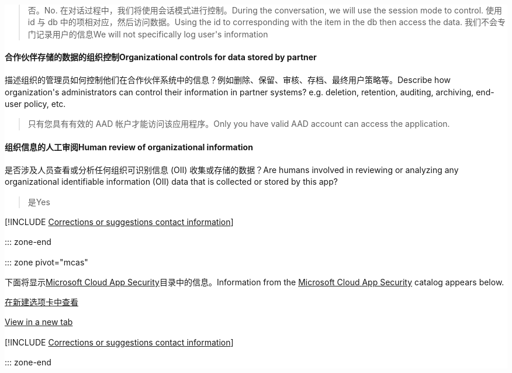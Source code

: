 ><span data-ttu-id="d7e5e-152">否。</span><span class="sxs-lookup"><span data-stu-id="d7e5e-152">No.</span></span> <span data-ttu-id="d7e5e-153">在对话过程中，我们将使用会话模式进行控制。</span><span class="sxs-lookup"><span data-stu-id="d7e5e-153">During the conversation, we will use the session mode to control.</span></span> <span data-ttu-id="d7e5e-154">使用 id 与 db 中的项相对应，然后访问数据。</span><span class="sxs-lookup"><span data-stu-id="d7e5e-154">Using the id to corresponding with the item in the db then access the data.</span></span> <span data-ttu-id="d7e5e-155">我们不会专门记录用户的信息</span><span class="sxs-lookup"><span data-stu-id="d7e5e-155">We will not specifically log user's information</span></span>

#### <a name="organizational-controls-for-data-stored-by-partner"></a><span data-ttu-id="d7e5e-156">合作伙伴存储的数据的组织控制</span><span class="sxs-lookup"><span data-stu-id="d7e5e-156">Organizational controls for data stored by partner</span></span>

<span data-ttu-id="d7e5e-157">描述组织的管理员如何控制他们在合作伙伴系统中的信息？例如删除、保留、审核、存档、最终用户策略等。</span><span class="sxs-lookup"><span data-stu-id="d7e5e-157">Describe how organization's administrators can control their information in partner systems? e.g. deletion, retention, auditing, archiving, end-user policy, etc.</span></span>

><span data-ttu-id="d7e5e-158">只有您具有有效的 AAD 帐户才能访问该应用程序。</span><span class="sxs-lookup"><span data-stu-id="d7e5e-158">Only you have valid AAD account can access the application.</span></span>

#### <a name="human-review-of-organizational-information"></a><span data-ttu-id="d7e5e-159">组织信息的人工审阅</span><span class="sxs-lookup"><span data-stu-id="d7e5e-159">Human review of organizational information</span></span>

<span data-ttu-id="d7e5e-160">是否涉及人员查看或分析任何组织可识别信息 (OII) 收集或存储的数据？</span><span class="sxs-lookup"><span data-stu-id="d7e5e-160">Are humans involved in reviewing or analyzing any organizational identifiable information (OII) data that is collected or stored by this app?</span></span>

><span data-ttu-id="d7e5e-161">是</span><span class="sxs-lookup"><span data-stu-id="d7e5e-161">Yes</span></span>

[!INCLUDE [Corrections or suggestions contact information](../includes/corrections-or-suggestions.md)]

::: zone-end

::: zone pivot="mcas"

<span data-ttu-id="d7e5e-162">下面将显示[Microsoft Cloud App Security](https://www.microsoft.com/enterprise-mobility-security/cloud-app-security)目录中的信息。</span><span class="sxs-lookup"><span data-stu-id="d7e5e-162">Information from the [Microsoft Cloud App Security](https://www.microsoft.com/enterprise-mobility-security/cloud-app-security) catalog appears below.</span></span>

<iframe height='1020' title='<span data-ttu-id="d7e5e-163">Microsoft Cloud App Security信息</span><span class="sxs-lookup"><span data-stu-id="d7e5e-163">Microsoft Cloud App Security Information</span></span>' src='https://appmcasinfoprod.azurewebsites.net/#/dashboard/35852' frameborder='no' style='width: 100%;'></iframe><span data-ttu-id="d7e5e-164">

<a href="https://appmcasinfoprod.azurewebsites.net/#/dashboard/35852" target="_blank">在新建选项卡中查看</a></span><span class="sxs-lookup"><span data-stu-id="d7e5e-164">

<a href="https://appmcasinfoprod.azurewebsites.net/#/dashboard/35852" target="_blank">View in a new tab</a></span></span>

[!INCLUDE [Corrections or suggestions contact information](../includes/corrections-or-suggestions.md)]

::: zone-end

